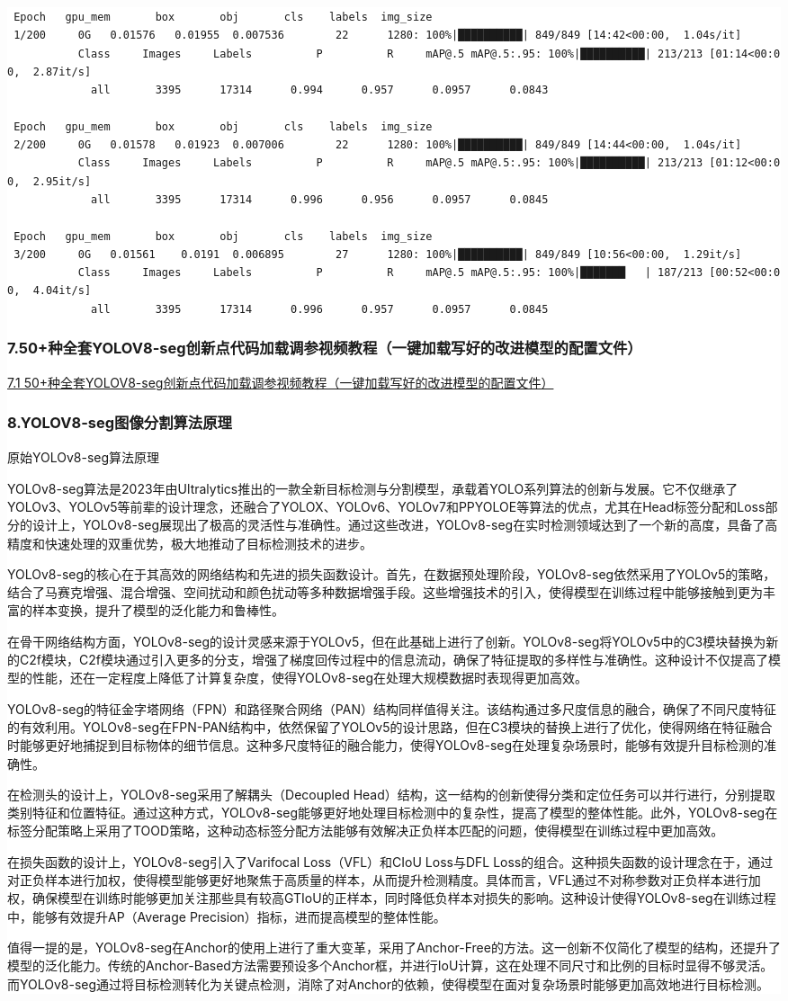
     Epoch   gpu_mem       box       obj       cls    labels  img_size
     1/200     0G   0.01576   0.01955  0.007536        22      1280: 100%|██████████| 849/849 [14:42<00:00,  1.04s/it]
               Class     Images     Labels          P          R     mAP@.5 mAP@.5:.95: 100%|██████████| 213/213 [01:14<00:00,  2.87it/s]
                 all       3395      17314      0.994      0.957      0.0957      0.0843

     Epoch   gpu_mem       box       obj       cls    labels  img_size
     2/200     0G   0.01578   0.01923  0.007006        22      1280: 100%|██████████| 849/849 [14:44<00:00,  1.04s/it]
               Class     Images     Labels          P          R     mAP@.5 mAP@.5:.95: 100%|██████████| 213/213 [01:12<00:00,  2.95it/s]
                 all       3395      17314      0.996      0.956      0.0957      0.0845

     Epoch   gpu_mem       box       obj       cls    labels  img_size
     3/200     0G   0.01561    0.0191  0.006895        27      1280: 100%|██████████| 849/849 [10:56<00:00,  1.29it/s]
               Class     Images     Labels          P          R     mAP@.5 mAP@.5:.95: 100%|███████   | 187/213 [00:52<00:00,  4.04it/s]
                 all       3395      17314      0.996      0.957      0.0957      0.0845




### 7.50+种全套YOLOV8-seg创新点代码加载调参视频教程（一键加载写好的改进模型的配置文件）

[7.1 50+种全套YOLOV8-seg创新点代码加载调参视频教程（一键加载写好的改进模型的配置文件）](https://www.bilibili.com/video/BV1Hw4VePEXv/?vd_source=bc9aec86d164b67a7004b996143742dc)

### 8.YOLOV8-seg图像分割算法原理

原始YOLOv8-seg算法原理

YOLOv8-seg算法是2023年由Ultralytics推出的一款全新目标检测与分割模型，承载着YOLO系列算法的创新与发展。它不仅继承了YOLOv3、YOLOv5等前辈的设计理念，还融合了YOLOX、YOLOv6、YOLOv7和PPYOLOE等算法的优点，尤其在Head标签分配和Loss部分的设计上，YOLOv8-seg展现出了极高的灵活性与准确性。通过这些改进，YOLOv8-seg在实时检测领域达到了一个新的高度，具备了高精度和快速处理的双重优势，极大地推动了目标检测技术的进步。

YOLOv8-seg的核心在于其高效的网络结构和先进的损失函数设计。首先，在数据预处理阶段，YOLOv8-seg依然采用了YOLOv5的策略，结合了马赛克增强、混合增强、空间扰动和颜色扰动等多种数据增强手段。这些增强技术的引入，使得模型在训练过程中能够接触到更为丰富的样本变换，提升了模型的泛化能力和鲁棒性。

在骨干网络结构方面，YOLOv8-seg的设计灵感来源于YOLOv5，但在此基础上进行了创新。YOLOv8-seg将YOLOv5中的C3模块替换为新的C2f模块，C2f模块通过引入更多的分支，增强了梯度回传过程中的信息流动，确保了特征提取的多样性与准确性。这种设计不仅提高了模型的性能，还在一定程度上降低了计算复杂度，使得YOLOv8-seg在处理大规模数据时表现得更加高效。

YOLOv8-seg的特征金字塔网络（FPN）和路径聚合网络（PAN）结构同样值得关注。该结构通过多尺度信息的融合，确保了不同尺度特征的有效利用。YOLOv8-seg在FPN-PAN结构中，依然保留了YOLOv5的设计思路，但在C3模块的替换上进行了优化，使得网络在特征融合时能够更好地捕捉到目标物体的细节信息。这种多尺度特征的融合能力，使得YOLOv8-seg在处理复杂场景时，能够有效提升目标检测的准确性。

在检测头的设计上，YOLOv8-seg采用了解耦头（Decoupled Head）结构，这一结构的创新使得分类和定位任务可以并行进行，分别提取类别特征和位置特征。通过这种方式，YOLOv8-seg能够更好地处理目标检测中的复杂性，提高了模型的整体性能。此外，YOLOv8-seg在标签分配策略上采用了TOOD策略，这种动态标签分配方法能够有效解决正负样本匹配的问题，使得模型在训练过程中更加高效。

在损失函数的设计上，YOLOv8-seg引入了Varifocal Loss（VFL）和CIoU Loss与DFL Loss的组合。这种损失函数的设计理念在于，通过对正负样本进行加权，使得模型能够更好地聚焦于高质量的样本，从而提升检测精度。具体而言，VFL通过不对称参数对正负样本进行加权，确保模型在训练时能够更加关注那些具有较高GTIoU的正样本，同时降低负样本对损失的影响。这种设计使得YOLOv8-seg在训练过程中，能够有效提升AP（Average Precision）指标，进而提高模型的整体性能。

值得一提的是，YOLOv8-seg在Anchor的使用上进行了重大变革，采用了Anchor-Free的方法。这一创新不仅简化了模型的结构，还提升了模型的泛化能力。传统的Anchor-Based方法需要预设多个Anchor框，并进行IoU计算，这在处理不同尺寸和比例的目标时显得不够灵活。而YOLOv8-seg通过将目标检测转化为关键点检测，消除了对Anchor的依赖，使得模型在面对复杂场景时能够更加高效地进行目标检测。
